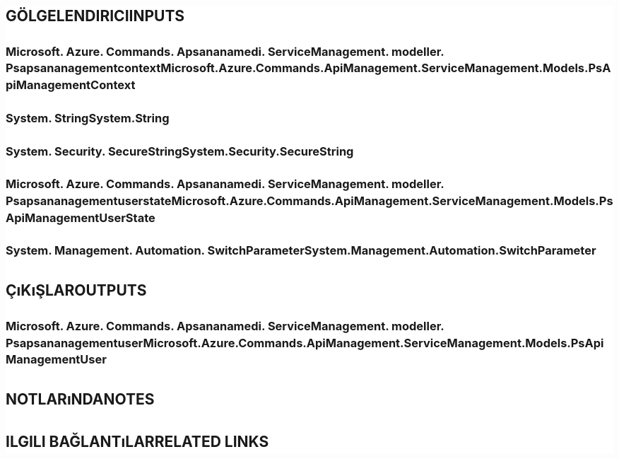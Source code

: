 ## <span data-ttu-id="d46e4-152">GÖLGELENDIRICI</span><span class="sxs-lookup"><span data-stu-id="d46e4-152">INPUTS</span></span>

### <span data-ttu-id="d46e4-153">Microsoft. Azure. Commands. Apsananamedi. ServiceManagement. modeller. Psapsananagementcontext</span><span class="sxs-lookup"><span data-stu-id="d46e4-153">Microsoft.Azure.Commands.ApiManagement.ServiceManagement.Models.PsApiManagementContext</span></span>

### <span data-ttu-id="d46e4-154">System. String</span><span class="sxs-lookup"><span data-stu-id="d46e4-154">System.String</span></span>

### <span data-ttu-id="d46e4-155">System. Security. SecureString</span><span class="sxs-lookup"><span data-stu-id="d46e4-155">System.Security.SecureString</span></span>

### <span data-ttu-id="d46e4-156">Microsoft. Azure. Commands. Apsananamedi. ServiceManagement. modeller. Psapsananagementuserstate</span><span class="sxs-lookup"><span data-stu-id="d46e4-156">Microsoft.Azure.Commands.ApiManagement.ServiceManagement.Models.PsApiManagementUserState</span></span>

### <span data-ttu-id="d46e4-157">System. Management. Automation. SwitchParameter</span><span class="sxs-lookup"><span data-stu-id="d46e4-157">System.Management.Automation.SwitchParameter</span></span>

## <span data-ttu-id="d46e4-158">ÇıKıŞLAR</span><span class="sxs-lookup"><span data-stu-id="d46e4-158">OUTPUTS</span></span>

### <span data-ttu-id="d46e4-159">Microsoft. Azure. Commands. Apsananamedi. ServiceManagement. modeller. Psapsananagementuser</span><span class="sxs-lookup"><span data-stu-id="d46e4-159">Microsoft.Azure.Commands.ApiManagement.ServiceManagement.Models.PsApiManagementUser</span></span>

## <span data-ttu-id="d46e4-160">NOTLARıNDA</span><span class="sxs-lookup"><span data-stu-id="d46e4-160">NOTES</span></span>

## <span data-ttu-id="d46e4-161">ILGILI BAĞLANTıLAR</span><span class="sxs-lookup"><span data-stu-id="d46e4-161">RELATED LINKS</span></span>
